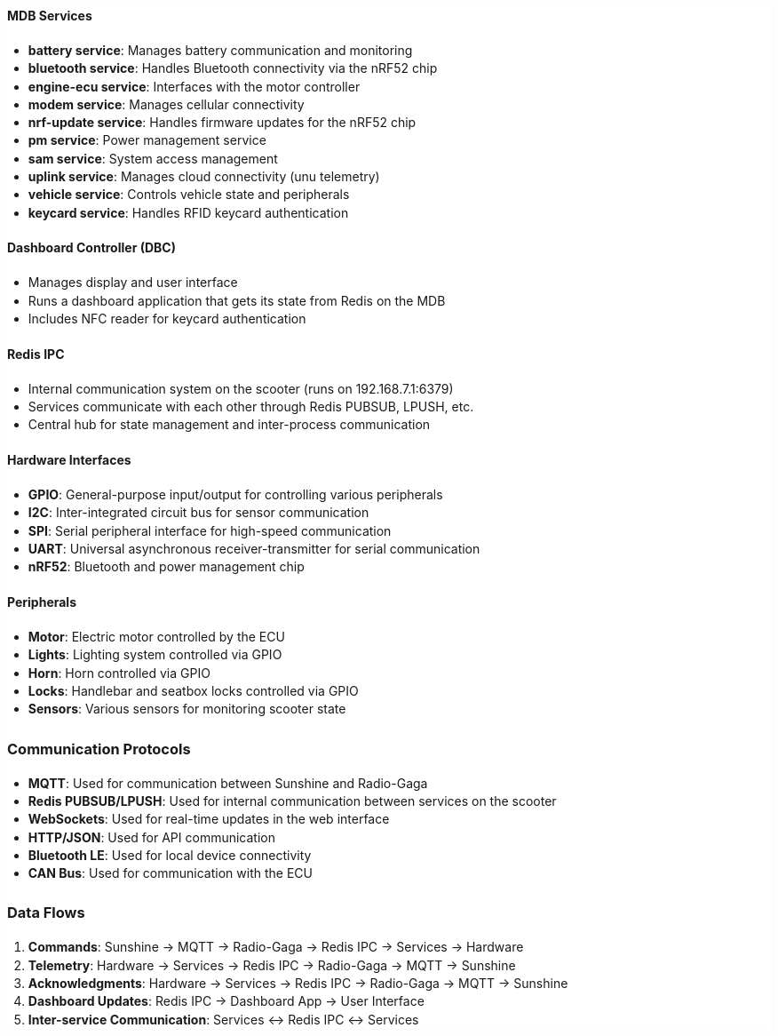 #### MDB Services
- **battery service**: Manages battery communication and monitoring
- **bluetooth service**: Handles Bluetooth connectivity via the nRF52 chip
- **engine-ecu service**: Interfaces with the motor controller
- **modem service**: Manages cellular connectivity
- **nrf-update service**: Handles firmware updates for the nRF52 chip
- **pm service**: Power management service
- **sam service**: System access management
- **uplink service**: Manages cloud connectivity (unu telemetry)
- **vehicle service**: Controls vehicle state and peripherals
- **keycard service**: Handles RFID keycard authentication

#### Dashboard Controller (DBC)
- Manages display and user interface
- Runs a dashboard application that gets its state from Redis on the MDB
- Includes NFC reader for keycard authentication

#### Redis IPC
- Internal communication system on the scooter (runs on 192.168.7.1:6379)
- Services communicate with each other through Redis PUBSUB, LPUSH, etc.
- Central hub for state management and inter-process communication

#### Hardware Interfaces
- **GPIO**: General-purpose input/output for controlling various peripherals
- **I2C**: Inter-integrated circuit bus for sensor communication
- **SPI**: Serial peripheral interface for high-speed communication
- **UART**: Universal asynchronous receiver-transmitter for serial communication
- **nRF52**: Bluetooth and power management chip

#### Peripherals
- **Motor**: Electric motor controlled by the ECU
- **Lights**: Lighting system controlled via GPIO
- **Horn**: Horn controlled via GPIO
- **Locks**: Handlebar and seatbox locks controlled via GPIO
- **Sensors**: Various sensors for monitoring scooter state

### Communication Protocols
- **MQTT**: Used for communication between Sunshine and Radio-Gaga
- **Redis PUBSUB/LPUSH**: Used for internal communication between services on the scooter
- **WebSockets**: Used for real-time updates in the web interface
- **HTTP/JSON**: Used for API communication
- **Bluetooth LE**: Used for local device connectivity
- **CAN Bus**: Used for communication with the ECU

### Data Flows
1. **Commands**: Sunshine → MQTT → Radio-Gaga → Redis IPC → Services → Hardware
2. **Telemetry**: Hardware → Services → Redis IPC → Radio-Gaga → MQTT → Sunshine
3. **Acknowledgments**: Hardware → Services → Redis IPC → Radio-Gaga → MQTT → Sunshine
4. **Dashboard Updates**: Redis IPC → Dashboard App → User Interface
5. **Inter-service Communication**: Services ↔ Redis IPC ↔ Services
